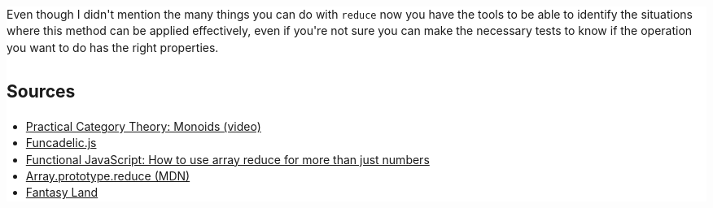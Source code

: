 Even though I didn't mention the many things you can do with `reduce` now you have the tools to be able to identify the situations where this method can be applied effectively, even if you're not sure you can make the necessary tests to know if the operation you want to do has the right properties.

## Sources

- [Practical Category Theory: Monoids (video)](https://www.youtube.com/watch?v=Qnkn4612ZIQ)
- [Funcadelic.js](https://github.com/thefrontside/funcadelic.js)
- [Functional JavaScript: How to use array reduce for more than just numbers](https://jrsinclair.com/articles/2019/functional-js-do-more-with-reduce/)
- [Array.prototype.reduce (MDN)](https://developer.mozilla.org/en-US/docs/Web/JavaScript/Reference/Global_Objects/Array/Reduce)
- [Fantasy Land](https://github.com/fantasyland/fantasy-land#fantasy-land-specification)
